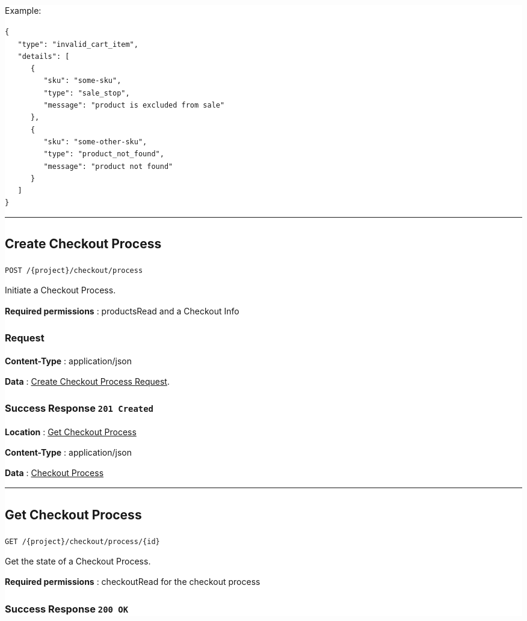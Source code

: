 
Example:
```
{
   "type": "invalid_cart_item",
   "details": [
      {
         "sku": "some-sku",
         "type": "sale_stop",
         "message": "product is excluded from sale"
      },
      {
         "sku": "some-other-sku",
         "type": "product_not_found",
         "message": "product not found"
      }
   ]
}
```



-----------

## Create Checkout Process
`POST /{project}/checkout/process`

Initiate a Checkout Process.

**Required permissions** : productsRead and a Checkout Info

### Request
**Content-Type** : application/json

**Data** : [Create Checkout Process Request](#create-checkout-process-request).

### Success Response `201 Created`

**Location** : [Get Checkout Process](#get-checkout-process)

**Content-Type** : application/json

**Data** : [Checkout Process](#checkout-process)

-----------

## Get Checkout Process
`GET /{project}/checkout/process/{id}`

Get the state of a Checkout Process.

**Required permissions** : checkoutRead for the checkout process

### Success Response `200 OK`
